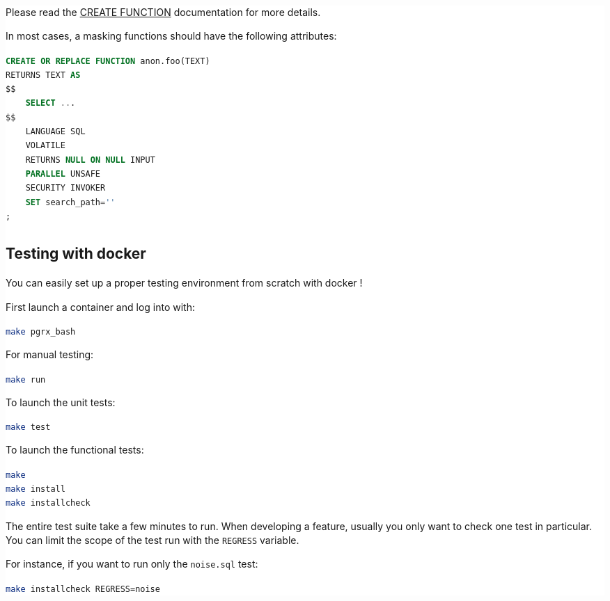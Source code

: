 Please read the [CREATE FUNCTION] documentation for more details.

[CREATE FUNCTION]: https://www.postgresql.org/docs/current/sql-createfunction.html


In most cases, a masking functions should have the following attributes:

```sql
CREATE OR REPLACE FUNCTION anon.foo(TEXT)
RETURNS TEXT AS
$$
    SELECT ...
$$
    LANGUAGE SQL
    VOLATILE
    RETURNS NULL ON NULL INPUT
    PARALLEL UNSAFE
    SECURITY INVOKER
    SET search_path=''
;
```

Testing with docker
-------------------------------------------------------------------------------

You can easily set up a proper testing environment from scratch with docker !

First launch a container and log into with:

```bash
make pgrx_bash
```

For manual testing:

```bash
make run
```

To launch the unit tests:

```bash
make test
```

To launch the functional tests:

```bash
make
make install
make installcheck
```

The entire test suite take a few minutes to run. When developing a feature,
usually you only want to check one test in particular. You can limit the scope
of the test run with the `REGRESS` variable.

For instance, if you want to run only the `noise.sql` test:

```bash
make installcheck REGRESS=noise
```


[Junior Jobs]: https://gitlab.com/dalibo/postgresql_anonymizer/issues?label_name%5B%5D=Junior+Jobs
[issue board]: https://gitlab.com/dalibo/postgresql_anonymizer/issues
[PGRX]: https://github.com/pgcentralfoundation/pgrx
[PGRX install instructions]: https://github.com/pgcentralfoundation/pgrx#system-requirements
[search_path attacks]: https://www.cybertec-postgresql.com/en/abusing-security-definer-functions/